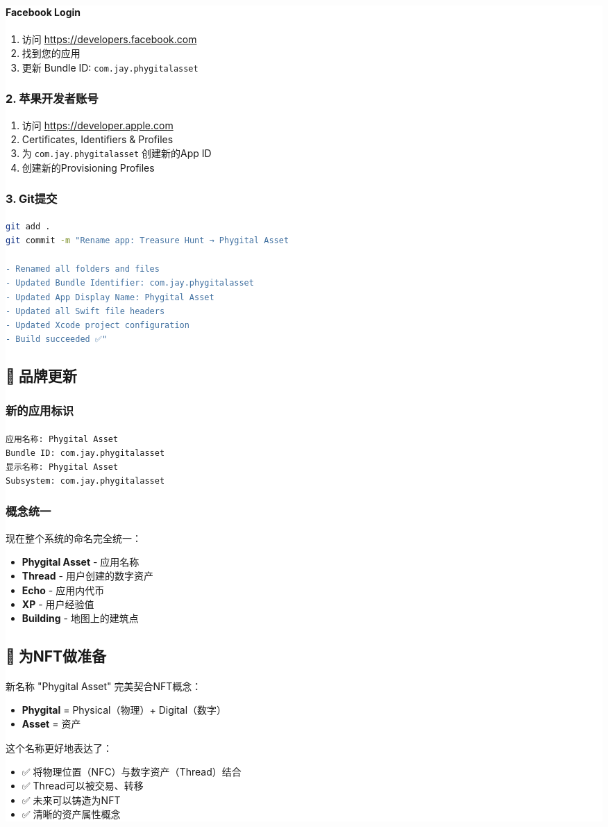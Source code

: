 #### Facebook Login
1. 访问 https://developers.facebook.com
2. 找到您的应用
3. 更新 Bundle ID: `com.jay.phygitalasset`

### 2. 苹果开发者账号
1. 访问 https://developer.apple.com
2. Certificates, Identifiers & Profiles
3. 为 `com.jay.phygitalasset` 创建新的App ID
4. 创建新的Provisioning Profiles

### 3. Git提交
```bash
git add .
git commit -m "Rename app: Treasure Hunt → Phygital Asset

- Renamed all folders and files
- Updated Bundle Identifier: com.jay.phygitalasset
- Updated App Display Name: Phygital Asset
- Updated all Swift file headers
- Updated Xcode project configuration
- Build succeeded ✅"
```

## 🎨 品牌更新

### 新的应用标识
```
应用名称: Phygital Asset
Bundle ID: com.jay.phygitalasset
显示名称: Phygital Asset
Subsystem: com.jay.phygitalasset
```

### 概念统一
现在整个系统的命名完全统一：
- **Phygital Asset** - 应用名称
- **Thread** - 用户创建的数字资产
- **Echo** - 应用内代币
- **XP** - 用户经验值
- **Building** - 地图上的建筑点

## 🌟 为NFT做准备

新名称 "Phygital Asset" 完美契合NFT概念：
- **Phygital** = Physical（物理）+ Digital（数字）
- **Asset** = 资产

这个名称更好地表达了：
- ✅ 将物理位置（NFC）与数字资产（Thread）结合
- ✅ Thread可以被交易、转移
- ✅ 未来可以铸造为NFT
- ✅ 清晰的资产属性概念
